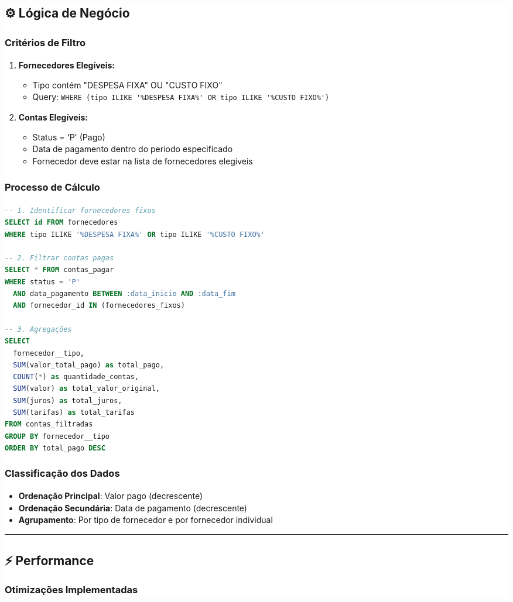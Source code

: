 
## ⚙️ Lógica de Negócio

### Critérios de Filtro

1. **Fornecedores Elegíveis:**
   - Tipo contém "DESPESA FIXA" OU "CUSTO FIXO"
   - Query: `WHERE (tipo ILIKE '%DESPESA FIXA%' OR tipo ILIKE '%CUSTO FIXO%')`

2. **Contas Elegíveis:**
   - Status = 'P' (Pago)
   - Data de pagamento dentro do período especificado
   - Fornecedor deve estar na lista de fornecedores elegíveis

### Processo de Cálculo

```sql
-- 1. Identificar fornecedores fixos
SELECT id FROM fornecedores 
WHERE tipo ILIKE '%DESPESA FIXA%' OR tipo ILIKE '%CUSTO FIXO%'

-- 2. Filtrar contas pagas
SELECT * FROM contas_pagar 
WHERE status = 'P' 
  AND data_pagamento BETWEEN :data_inicio AND :data_fim
  AND fornecedor_id IN (fornecedores_fixos)

-- 3. Agregações
SELECT 
  fornecedor__tipo,
  SUM(valor_total_pago) as total_pago,
  COUNT(*) as quantidade_contas,
  SUM(valor) as total_valor_original,
  SUM(juros) as total_juros,
  SUM(tarifas) as total_tarifas
FROM contas_filtradas
GROUP BY fornecedor__tipo
ORDER BY total_pago DESC
```

### Classificação dos Dados

- **Ordenação Principal**: Valor pago (decrescente)
- **Ordenação Secundária**: Data de pagamento (decrescente)
- **Agrupamento**: Por tipo de fornecedor e por fornecedor individual

---

## ⚡ Performance

### Otimizações Implementadas
